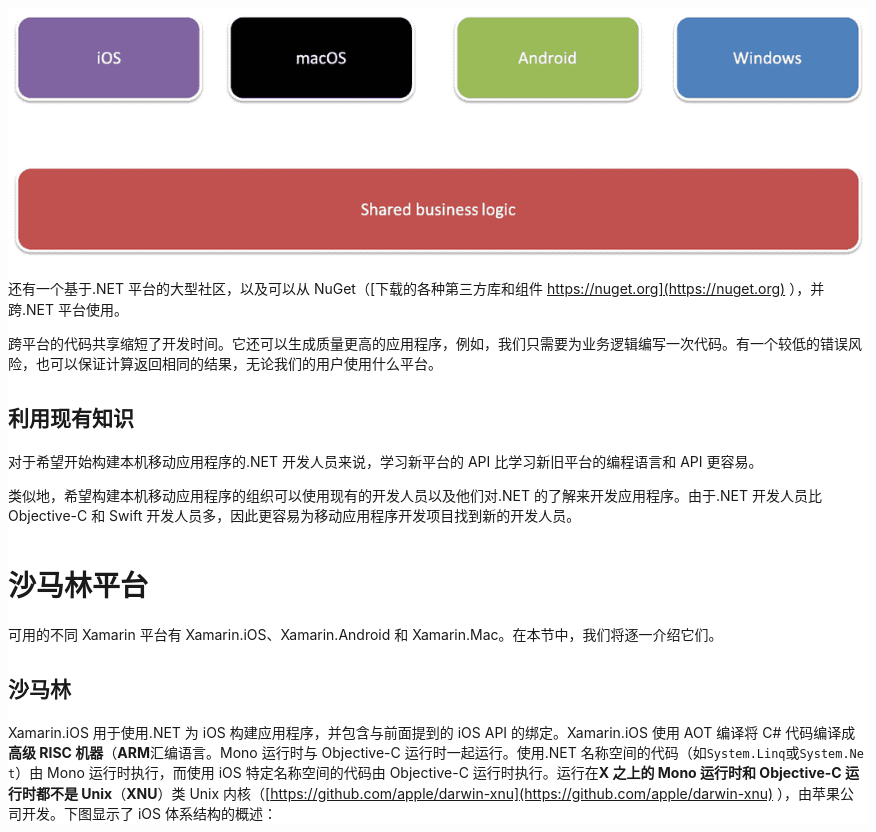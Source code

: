 ![](img/11ce07b8-daaa-41f3-85ed-4f25400ad14c.png)

还有一个基于.NET 平台的大型社区，以及可以从 NuGet（[下载的各种第三方库和组件 https://nuget.org](https://nuget.org) ），并跨.NET 平台使用。

跨平台的代码共享缩短了开发时间。它还可以生成质量更高的应用程序，例如，我们只需要为业务逻辑编写一次代码。有一个较低的错误风险，也可以保证计算返回相同的结果，无论我们的用户使用什么平台。

## 利用现有知识

对于希望开始构建本机移动应用程序的.NET 开发人员来说，学习新平台的 API 比学习新旧平台的编程语言和 API 更容易。

类似地，希望构建本机移动应用程序的组织可以使用现有的开发人员以及他们对.NET 的了解来开发应用程序。由于.NET 开发人员比 Objective-C 和 Swift 开发人员多，因此更容易为移动应用程序开发项目找到新的开发人员。

# 沙马林平台

可用的不同 Xamarin 平台有 Xamarin.iOS、Xamarin.Android 和 Xamarin.Mac。在本节中，我们将逐一介绍它们。

## 沙马林

Xamarin.iOS 用于使用.NET 为 iOS 构建应用程序，并包含与前面提到的 iOS API 的绑定。Xamarin.iOS 使用 AOT 编译将 C# 代码编译成**高级 RISC 机器**（**ARM**汇编语言。Mono 运行时与 Objective-C 运行时一起运行。使用.NET 名称空间的代码（如`System.Linq`或`System.Net`）由 Mono 运行时执行，而使用 iOS 特定名称空间的代码由 Objective-C 运行时执行。运行在**X 之上的 Mono 运行时和 Objective-C 运行时都不是 Unix**（**XNU**）类 Unix 内核（[https://github.com/apple/darwin-xnu](https://github.com/apple/darwin-xnu) ），由苹果公司开发。下图显示了 iOS 体系结构的概述：
